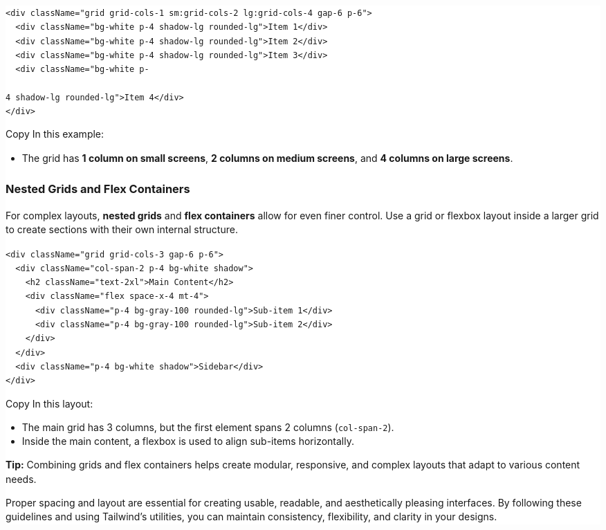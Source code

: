

```
<div className="grid grid-cols-1 sm:grid-cols-2 lg:grid-cols-4 gap-6 p-6">
  <div className="bg-white p-4 shadow-lg rounded-lg">Item 1</div>
  <div className="bg-white p-4 shadow-lg rounded-lg">Item 2</div>
  <div className="bg-white p-4 shadow-lg rounded-lg">Item 3</div>
  <div className="bg-white p-
 
4 shadow-lg rounded-lg">Item 4</div>
</div>
```
Copy
In this example:


* The grid has **1 column on small screens**, **2 columns on medium screens**, and **4 columns on large screens**.


### Nested Grids and Flex Containers


For complex layouts, **nested grids** and **flex containers** allow for even finer control. Use a grid or flexbox layout inside a larger grid to create sections with their own internal structure.



```
<div className="grid grid-cols-3 gap-6 p-6">
  <div className="col-span-2 p-4 bg-white shadow">
    <h2 className="text-2xl">Main Content</h2>
    <div className="flex space-x-4 mt-4">
      <div className="p-4 bg-gray-100 rounded-lg">Sub-item 1</div>
      <div className="p-4 bg-gray-100 rounded-lg">Sub-item 2</div>
    </div>
  </div>
  <div className="p-4 bg-white shadow">Sidebar</div>
</div>
```
Copy
In this layout:


* The main grid has 3 columns, but the first element spans 2 columns (`col-span-2`).
* Inside the main content, a flexbox is used to align sub\-items horizontally.


**Tip:** Combining grids and flex containers helps create modular, responsive, and complex layouts that adapt to various content needs.


Proper spacing and layout are essential for creating usable, readable, and aesthetically pleasing interfaces. By following these guidelines and using Tailwind’s utilities, you can maintain consistency, flexibility, and clarity in your designs.

